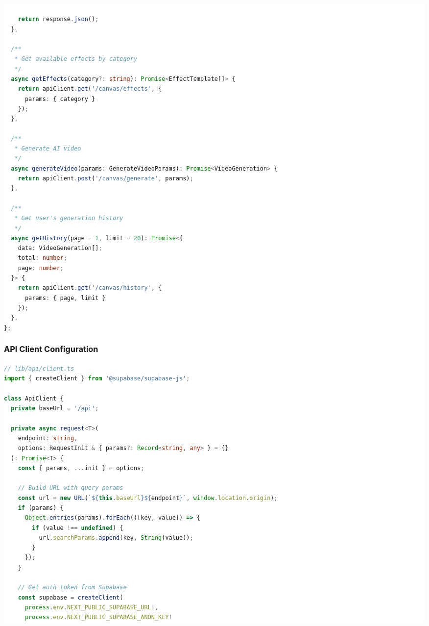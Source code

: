 ```typescript
    
    return response.json();
  },

  /**
   * Get available effects by category
   */
  async getEffects(category?: string): Promise<EffectTemplate[]> {
    return apiClient.get('/canvas/effects', { 
      params: { category } 
    });
  },

  /**
   * Generate AI video
   */
  async generateVideo(params: GenerateVideoParams): Promise<VideoGeneration> {
    return apiClient.post('/canvas/generate', params);
  },

  /**
   * Get user's generation history
   */
  async getHistory(page = 1, limit = 20): Promise<{
    data: VideoGeneration[];
    total: number;
    page: number;
  }> {
    return apiClient.get('/canvas/history', {
      params: { page, limit }
    });
  },
};
```

### API Client Configuration
```typescript
// lib/api/client.ts
import { createClient } from '@supabase/supabase-js';

class ApiClient {
  private baseUrl = '/api';
  
  private async request<T>(
    endpoint: string,
    options: RequestInit & { params?: Record<string, any> } = {}
  ): Promise<T> {
    const { params, ...init } = options;
    
    // Build URL with query params
    const url = new URL(`${this.baseUrl}${endpoint}`, window.location.origin);
    if (params) {
      Object.entries(params).forEach(([key, value]) => {
        if (value !== undefined) {
          url.searchParams.append(key, String(value));
        }
      });
    }
    
    // Get auth token from Supabase
    const supabase = createClient(
      process.env.NEXT_PUBLIC_SUPABASE_URL!,
      process.env.NEXT_PUBLIC_SUPABASE_ANON_KEY!
```